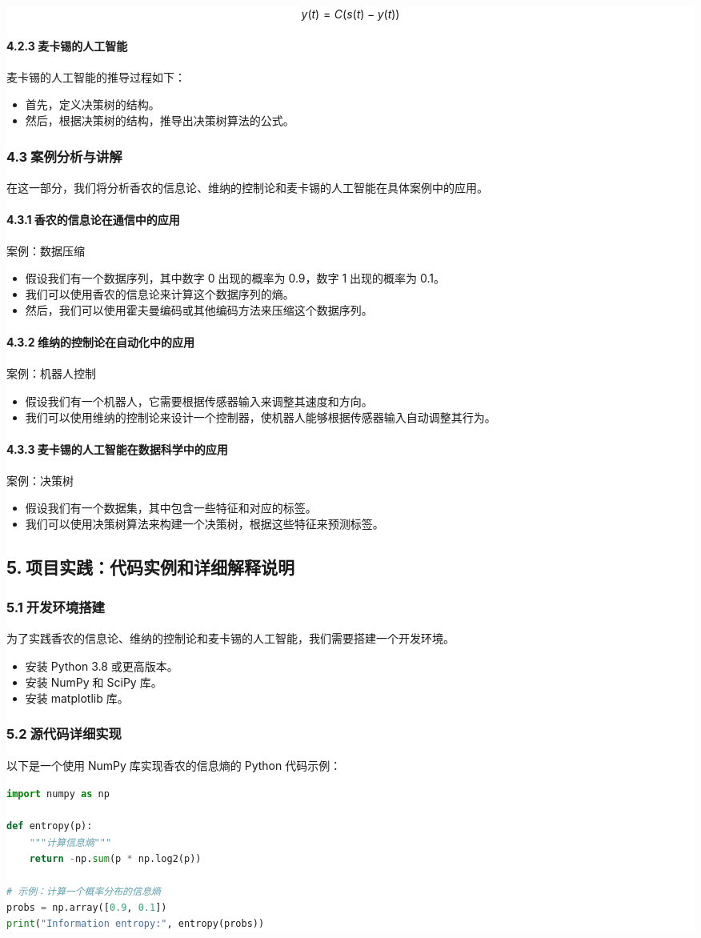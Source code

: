 $$
y(t) = C(s(t) - y(t))
$$

#### 4.2.3 麦卡锡的人工智能

麦卡锡的人工智能的推导过程如下：

- 首先，定义决策树的结构。
- 然后，根据决策树的结构，推导出决策树算法的公式。

### 4.3 案例分析与讲解

在这一部分，我们将分析香农的信息论、维纳的控制论和麦卡锡的人工智能在具体案例中的应用。

#### 4.3.1 香农的信息论在通信中的应用

案例：数据压缩

- 假设我们有一个数据序列，其中数字 0 出现的概率为 0.9，数字 1 出现的概率为 0.1。
- 我们可以使用香农的信息论来计算这个数据序列的熵。
- 然后，我们可以使用霍夫曼编码或其他编码方法来压缩这个数据序列。

#### 4.3.2 维纳的控制论在自动化中的应用

案例：机器人控制

- 假设我们有一个机器人，它需要根据传感器输入来调整其速度和方向。
- 我们可以使用维纳的控制论来设计一个控制器，使机器人能够根据传感器输入自动调整其行为。

#### 4.3.3 麦卡锡的人工智能在数据科学中的应用

案例：决策树

- 假设我们有一个数据集，其中包含一些特征和对应的标签。
- 我们可以使用决策树算法来构建一个决策树，根据这些特征来预测标签。

## 5. 项目实践：代码实例和详细解释说明

### 5.1 开发环境搭建

为了实践香农的信息论、维纳的控制论和麦卡锡的人工智能，我们需要搭建一个开发环境。

- 安装 Python 3.8 或更高版本。
- 安装 NumPy 和 SciPy 库。
- 安装 matplotlib 库。

### 5.2 源代码详细实现

以下是一个使用 NumPy 库实现香农的信息熵的 Python 代码示例：

```python
import numpy as np

def entropy(p):
    """计算信息熵"""
    return -np.sum(p * np.log2(p))

# 示例：计算一个概率分布的信息熵
probs = np.array([0.9, 0.1])
print("Information entropy:", entropy(probs))
```
